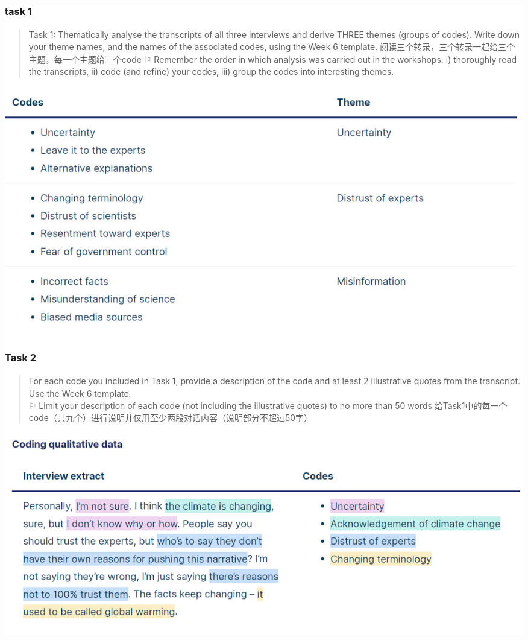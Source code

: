 ### task 1
> Task 1: Thematically analyse the transcripts of all three interviews and derive THREE themes (groups  of codes). Write down your theme names, and the names of the associated codes, using the Week 6  template.    阅读三个转录，三个转录一起给三个主题，每一个主题给三个code
> ⚐ Remember the order in which analysis was carried out in the workshops: i) thoroughly read the  transcripts, ii) code (and refine) your codes, iii) group the codes into interesting themes.


![](pic/Pasted%20image%2020221001160816.png)

###  Task 2
>For each code you included in Task 1, provide a description of the code and at least 2 illustrative quotes from the transcript. Use the Week 6 template.  
>⚐ Limit your description of each code (not including the illustrative quotes) to no more than 50 words 给Task1中的每一个code（共九个）进行说明并仅用至少两段对话内容（说明部分不超过50字）

![](pic/Pasted%20image%2020221001160750.png)

